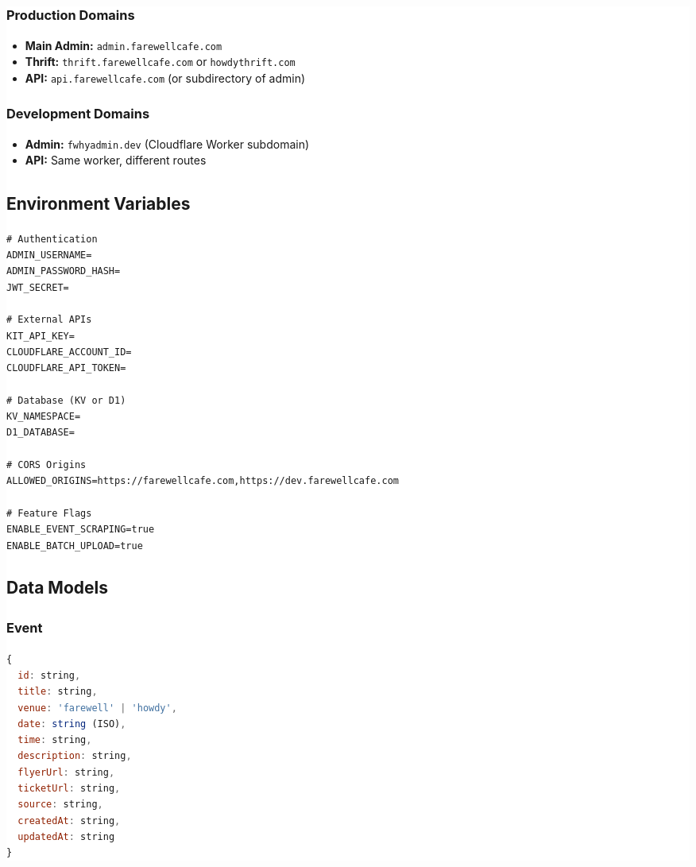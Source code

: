 ### Production Domains
- **Main Admin:** `admin.farewellcafe.com`
- **Thrift:** `thrift.farewellcafe.com` or `howdythrift.com`
- **API:** `api.farewellcafe.com` (or subdirectory of admin)

### Development Domains
- **Admin:** `fwhyadmin.dev` (Cloudflare Worker subdomain)
- **API:** Same worker, different routes

## Environment Variables
```
# Authentication
ADMIN_USERNAME=
ADMIN_PASSWORD_HASH=
JWT_SECRET=

# External APIs
KIT_API_KEY=
CLOUDFLARE_ACCOUNT_ID=
CLOUDFLARE_API_TOKEN=

# Database (KV or D1)
KV_NAMESPACE=
D1_DATABASE=

# CORS Origins
ALLOWED_ORIGINS=https://farewellcafe.com,https://dev.farewellcafe.com

# Feature Flags
ENABLE_EVENT_SCRAPING=true
ENABLE_BATCH_UPLOAD=true
```

## Data Models

### Event
```javascript
{
  id: string,
  title: string,
  venue: 'farewell' | 'howdy',
  date: string (ISO),
  time: string,
  description: string,
  flyerUrl: string,
  ticketUrl: string,
  source: string,
  createdAt: string,
  updatedAt: string
}
```
